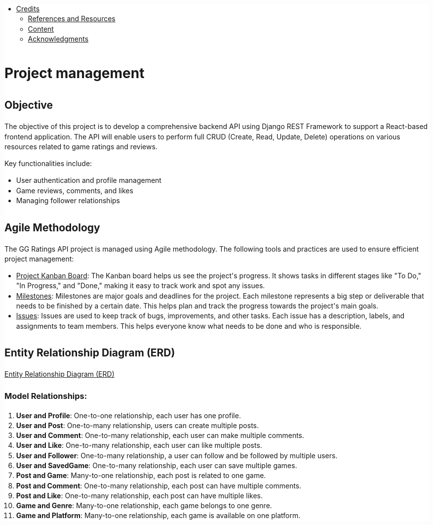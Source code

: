 * [Credits](#credits)
  * [References and Resources](#references-and-resources)
  * [Content](#content)
  * [Acknowledgments](#acknowledgments)

# Project management

## Objective
The objective of this project is to develop a comprehensive backend API using Django REST Framework to support a React-based frontend application. The API will enable users to perform full CRUD (Create, Read, Update, Delete) operations on various resources related to game ratings and reviews.

Key functionalities include:

- User authentication and profile management
- Game reviews, comments, and likes
- Managing follower relationships

## Agile Methodology

The GG Ratings API project is managed using Agile methodology. The following tools and practices are used to ensure efficient project management:

- [Project Kanban Board](https://https://github.com/users/nicolemne/projects/9): The Kanban board helps us see the project's progress. It shows tasks in different stages like "To Do," "In Progress," and "Done," making it easy to track work and spot any issues.
- [Milestones](https://github.com/nicolemne/gameratings-api/milestones): Milestones are major goals and deadlines for the project. Each milestone represents a big step or deliverable that needs to be finished by a certain date. This helps plan and track the progress towards the project's main goals.
- [Issues](https://github.com/nicolemne/gameratings-api/issues): Issues are used to keep track of bugs, improvements, and other tasks. Each issue has a description, labels, and assignments to team members. This helps everyone know what needs to be done and who is responsible.

## Entity Relationship Diagram (ERD)

[Entity Relationship Diagram (ERD)](assets/readme/Entity%20Relationship%20Diagram%20(ERD).png)

### Model Relationships:
1. **User and Profile**: One-to-one relationship, each user has one profile.
2. **User and Post**: One-to-many relationship, users can create multiple posts.
3. **User and Comment**: One-to-many relationship, each user can make multiple comments.
4. **User and Like**: One-to-many relationship, each user can like multiple posts.
5. **User and Follower**: One-to-many relationship, a user can follow and be followed by multiple users.
6. **User and SavedGame**: One-to-many relationship, each user can save multiple games.
7. **Post and Game**: Many-to-one relationship, each post is related to one game.
8. **Post and Comment**: One-to-many relationship, each post can have multiple comments.
9. **Post and Like**: One-to-many relationship, each post can have multiple likes.
10. **Game and Genre**: Many-to-one relationship, each game belongs to one genre.
11. **Game and Platform**: Many-to-one relationship, each game is available on one platform.

